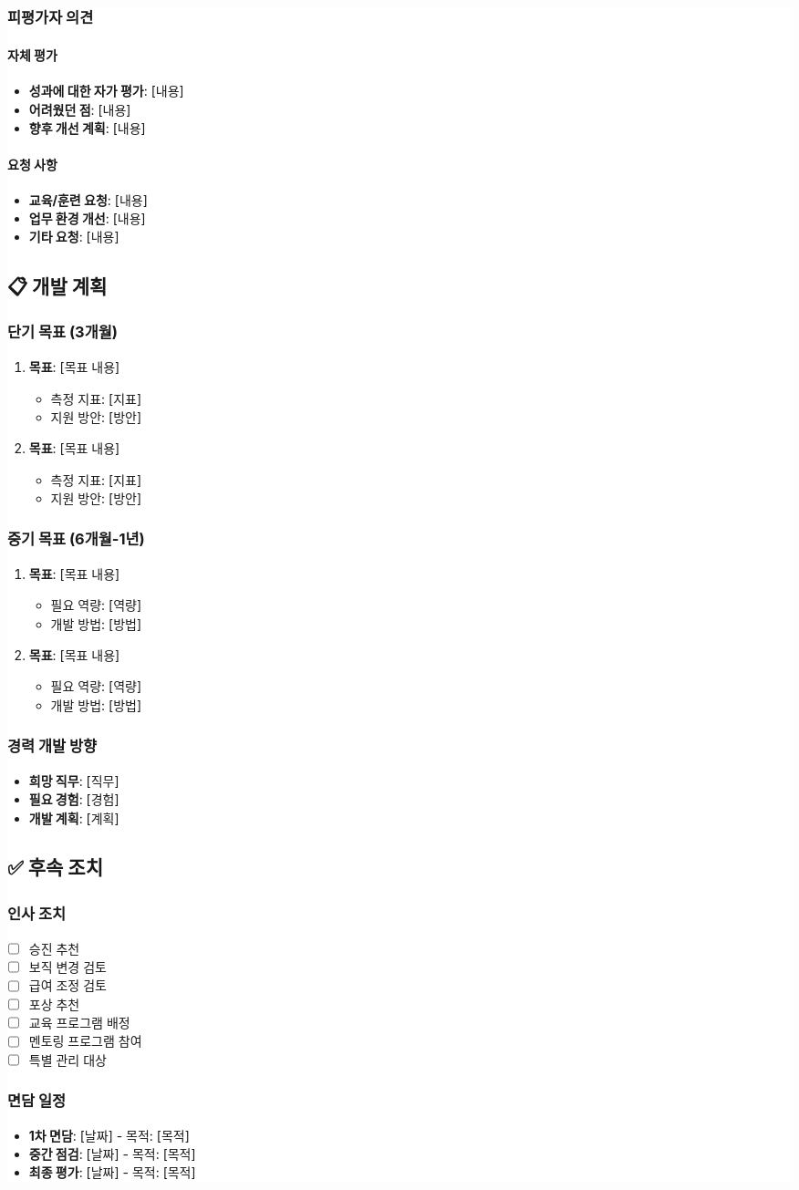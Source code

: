### 피평가자 의견
#### 자체 평가
- **성과에 대한 자가 평가**: [내용]
- **어려웠던 점**: [내용]
- **향후 개선 계획**: [내용]

#### 요청 사항
- **교육/훈련 요청**: [내용]
- **업무 환경 개선**: [내용]
- **기타 요청**: [내용]

## 📋 개발 계획

### 단기 목표 (3개월)
1. **목표**: [목표 내용]
   - 측정 지표: [지표]
   - 지원 방안: [방안]

2. **목표**: [목표 내용]
   - 측정 지표: [지표]  
   - 지원 방안: [방안]

### 중기 목표 (6개월-1년)
1. **목표**: [목표 내용]
   - 필요 역량: [역량]
   - 개발 방법: [방법]

2. **목표**: [목표 내용]
   - 필요 역량: [역량]
   - 개발 방법: [방법]

### 경력 개발 방향
- **희망 직무**: [직무]
- **필요 경험**: [경험]
- **개발 계획**: [계획]

## ✅ 후속 조치

### 인사 조치
- [ ] 승진 추천
- [ ] 보직 변경 검토
- [ ] 급여 조정 검토
- [ ] 포상 추천
- [ ] 교육 프로그램 배정
- [ ] 멘토링 프로그램 참여
- [ ] 특별 관리 대상

### 면담 일정
- **1차 면담**: [날짜] - 목적: [목적]
- **중간 점검**: [날짜] - 목적: [목적]  
- **최종 평가**: [날짜] - 목적: [목적]
